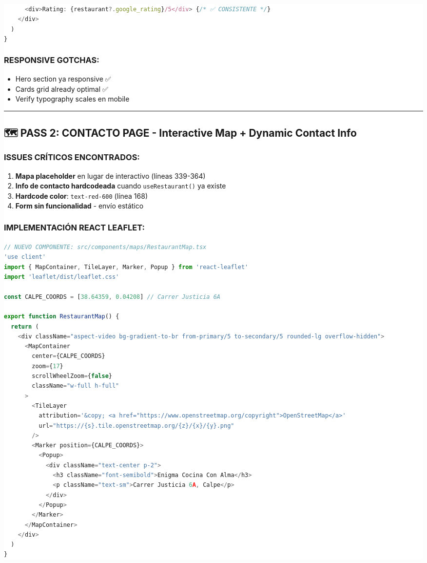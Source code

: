 ```typescript
      <div>Rating: {restaurant?.google_rating}/5</div> {/* ✅ CONSISTENTE */}
    </div>
  )
}
```

### RESPONSIVE GOTCHAS:
- Hero section ya responsive ✅
- Cards grid already optimal ✅
- Verify typography scales en mobile

---

## 🗺️ PASS 2: CONTACTO PAGE - Interactive Map + Dynamic Contact Info

### ISSUES CRÍTICOS ENCONTRADOS:
1. **Mapa placeholder** en lugar de interactivo (líneas 339-364)
2. **Info de contacto hardcodeada** cuando `useRestaurant()` ya existe
3. **Hardcode color**: `text-red-600` (línea 168)
4. **Form sin funcionalidad** - envío estático

### IMPLEMENTACIÓN REACT LEAFLET:
```typescript
// NUEVO COMPONENTE: src/components/maps/RestaurantMap.tsx
'use client'
import { MapContainer, TileLayer, Marker, Popup } from 'react-leaflet'
import 'leaflet/dist/leaflet.css'

const CALPE_COORDS = [38.64359, 0.04208] // Carrer Justicia 6A

export function RestaurantMap() {
  return (
    <div className="aspect-video bg-gradient-to-br from-primary/5 to-secondary/5 rounded-lg overflow-hidden">
      <MapContainer
        center={CALPE_COORDS}
        zoom={17}
        scrollWheelZoom={false}
        className="w-full h-full"
      >
        <TileLayer
          attribution='&copy; <a href="https://www.openstreetmap.org/copyright">OpenStreetMap</a>'
          url="https://{s}.tile.openstreetmap.org/{z}/{x}/{y}.png"
        />
        <Marker position={CALPE_COORDS}>
          <Popup>
            <div className="text-center p-2">
              <h3 className="font-semibold">Enigma Cocina Con Alma</h3>
              <p className="text-sm">Carrer Justicia 6A, Calpe</p>
            </div>
          </Popup>
        </Marker>
      </MapContainer>
    </div>
  )
}
```
